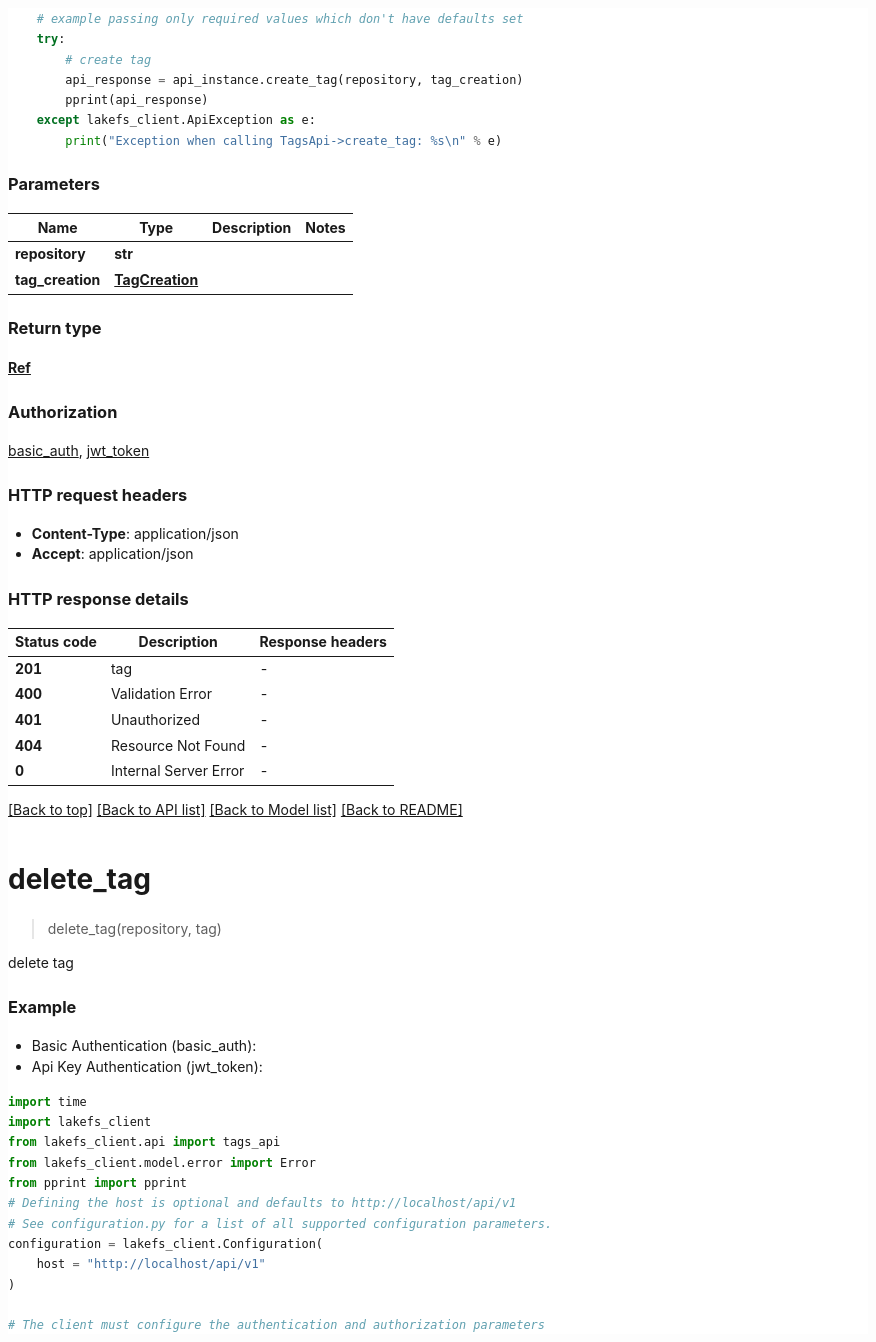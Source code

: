 ```python
    # example passing only required values which don't have defaults set
    try:
        # create tag
        api_response = api_instance.create_tag(repository, tag_creation)
        pprint(api_response)
    except lakefs_client.ApiException as e:
        print("Exception when calling TagsApi->create_tag: %s\n" % e)
```


### Parameters

Name | Type | Description  | Notes
------------- | ------------- | ------------- | -------------
 **repository** | **str**|  |
 **tag_creation** | [**TagCreation**](TagCreation.md)|  |

### Return type

[**Ref**](Ref.md)

### Authorization

[basic_auth](../README.md#basic_auth), [jwt_token](../README.md#jwt_token)

### HTTP request headers

 - **Content-Type**: application/json
 - **Accept**: application/json


### HTTP response details
| Status code | Description | Response headers |
|-------------|-------------|------------------|
**201** | tag |  -  |
**400** | Validation Error |  -  |
**401** | Unauthorized |  -  |
**404** | Resource Not Found |  -  |
**0** | Internal Server Error |  -  |

[[Back to top]](#) [[Back to API list]](../README.md#documentation-for-api-endpoints) [[Back to Model list]](../README.md#documentation-for-models) [[Back to README]](../README.md)

# **delete_tag**
> delete_tag(repository, tag)

delete tag

### Example

* Basic Authentication (basic_auth):
* Api Key Authentication (jwt_token):
```python
import time
import lakefs_client
from lakefs_client.api import tags_api
from lakefs_client.model.error import Error
from pprint import pprint
# Defining the host is optional and defaults to http://localhost/api/v1
# See configuration.py for a list of all supported configuration parameters.
configuration = lakefs_client.Configuration(
    host = "http://localhost/api/v1"
)

# The client must configure the authentication and authorization parameters
```